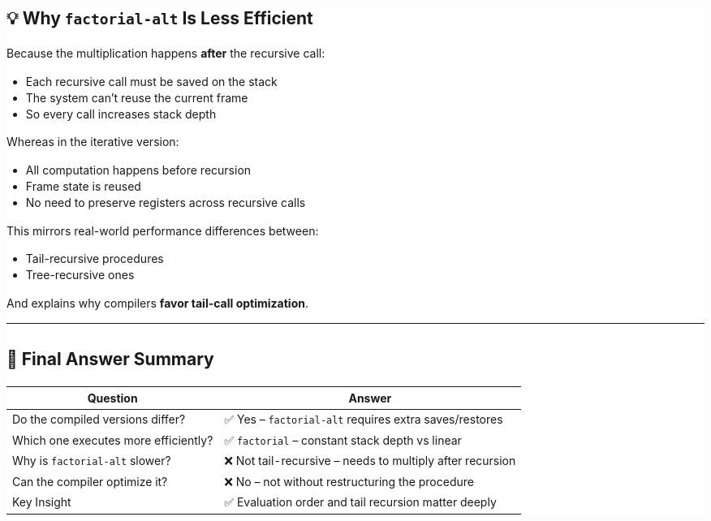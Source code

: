 
## 💡 Why `factorial-alt` Is Less Efficient

Because the multiplication happens **after** the recursive call:
- Each recursive call must be saved on the stack
- The system can’t reuse the current frame
- So every call increases stack depth

Whereas in the iterative version:
- All computation happens before recursion
- Frame state is reused
- No need to preserve registers across recursive calls

This mirrors real-world performance differences between:
- Tail-recursive procedures
- Tree-recursive ones

And explains why compilers **favor tail-call optimization**.

---

## 🎯 Final Answer Summary

| Question | Answer |
|---------|--------|
| Do the compiled versions differ? | ✅ Yes – `factorial-alt` requires extra saves/restores |
| Which one executes more efficiently? | ✅ `factorial` – constant stack depth vs linear |
| Why is `factorial-alt` slower? | ❌ Not tail-recursive – needs to multiply after recursion |
| Can the compiler optimize it? | ❌ No – not without restructuring the procedure |
| Key Insight | ✅ Evaluation order and tail recursion matter deeply |
